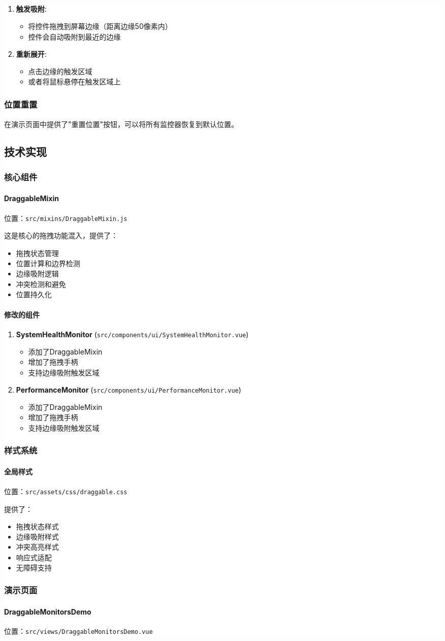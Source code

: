 1. **触发吸附**:
   - 将控件拖拽到屏幕边缘（距离边缘50像素内）
   - 控件会自动吸附到最近的边缘

2. **重新展开**:
   - 点击边缘的触发区域
   - 或者将鼠标悬停在触发区域上

### 位置重置

在演示页面中提供了"重置位置"按钮，可以将所有监控器恢复到默认位置。

## 技术实现

### 核心组件

#### DraggableMixin
位置：`src/mixins/DraggableMixin.js`

这是核心的拖拽功能混入，提供了：
- 拖拽状态管理
- 位置计算和边界检测
- 边缘吸附逻辑
- 冲突检测和避免
- 位置持久化

#### 修改的组件

1. **SystemHealthMonitor** (`src/components/ui/SystemHealthMonitor.vue`)
   - 添加了DraggableMixin
   - 增加了拖拽手柄
   - 支持边缘吸附触发区域

2. **PerformanceMonitor** (`src/components/ui/PerformanceMonitor.vue`)
   - 添加了DraggableMixin
   - 增加了拖拽手柄
   - 支持边缘吸附触发区域

### 样式系统

#### 全局样式
位置：`src/assets/css/draggable.css`

提供了：
- 拖拽状态样式
- 边缘吸附样式
- 冲突高亮样式
- 响应式适配
- 无障碍支持

### 演示页面

#### DraggableMonitorsDemo
位置：`src/views/DraggableMonitorsDemo.vue`
